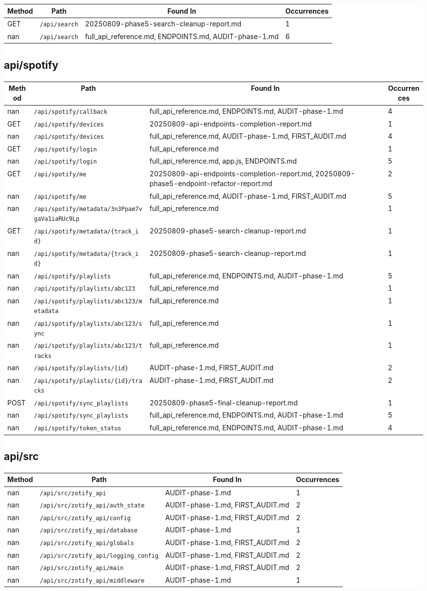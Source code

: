 | Method | Path | Found In | Occurrences |
|---|---|---|---|
| GET | `/api/search` | 20250809-phase5-search-cleanup-report.md | 1 |
| nan | `/api/search` | full_api_reference.md, ENDPOINTS.md, AUDIT-phase-1.md | 6 |

## api/spotify

| Method | Path | Found In | Occurrences |
|---|---|---|---|
| nan | `/api/spotify/callback` | full_api_reference.md, ENDPOINTS.md, AUDIT-phase-1.md | 4 |
| GET | `/api/spotify/devices` | 20250809-api-endpoints-completion-report.md | 1 |
| nan | `/api/spotify/devices` | full_api_reference.md, AUDIT-phase-1.md, FIRST_AUDIT.md | 4 |
| GET | `/api/spotify/login` | full_api_reference.md | 1 |
| nan | `/api/spotify/login` | full_api_reference.md, app.js, ENDPOINTS.md | 5 |
| GET | `/api/spotify/me` | 20250809-api-endpoints-completion-report.md, 20250809-phase5-endpoint-refactor-report.md | 2 |
| nan | `/api/spotify/me` | full_api_reference.md, AUDIT-phase-1.md, FIRST_AUDIT.md | 5 |
| nan | `/api/spotify/metadata/3n3Ppam7vgaVa1iaRUc9Lp` | full_api_reference.md | 1 |
| GET | `/api/spotify/metadata/{track_id}` | 20250809-phase5-search-cleanup-report.md | 1 |
| nan | `/api/spotify/metadata/{track_id}` | 20250809-phase5-search-cleanup-report.md | 1 |
| nan | `/api/spotify/playlists` | full_api_reference.md, ENDPOINTS.md, AUDIT-phase-1.md | 5 |
| nan | `/api/spotify/playlists/abc123` | full_api_reference.md | 1 |
| nan | `/api/spotify/playlists/abc123/metadata` | full_api_reference.md | 1 |
| nan | `/api/spotify/playlists/abc123/sync` | full_api_reference.md | 1 |
| nan | `/api/spotify/playlists/abc123/tracks` | full_api_reference.md | 1 |
| nan | `/api/spotify/playlists/{id}` | AUDIT-phase-1.md, FIRST_AUDIT.md | 2 |
| nan | `/api/spotify/playlists/{id}/tracks` | AUDIT-phase-1.md, FIRST_AUDIT.md | 2 |
| POST | `/api/spotify/sync_playlists` | 20250809-phase5-final-cleanup-report.md | 1 |
| nan | `/api/spotify/sync_playlists` | full_api_reference.md, ENDPOINTS.md, AUDIT-phase-1.md | 5 |
| nan | `/api/spotify/token_status` | full_api_reference.md, ENDPOINTS.md, AUDIT-phase-1.md | 4 |

## api/src

| Method | Path | Found In | Occurrences |
|---|---|---|---|
| nan | `/api/src/zotify_api` | AUDIT-phase-1.md | 1 |
| nan | `/api/src/zotify_api/auth_state` | AUDIT-phase-1.md, FIRST_AUDIT.md | 2 |
| nan | `/api/src/zotify_api/config` | AUDIT-phase-1.md, FIRST_AUDIT.md | 2 |
| nan | `/api/src/zotify_api/database` | AUDIT-phase-1.md | 1 |
| nan | `/api/src/zotify_api/globals` | AUDIT-phase-1.md, FIRST_AUDIT.md | 2 |
| nan | `/api/src/zotify_api/logging_config` | AUDIT-phase-1.md, FIRST_AUDIT.md | 2 |
| nan | `/api/src/zotify_api/main` | AUDIT-phase-1.md, FIRST_AUDIT.md | 2 |
| nan | `/api/src/zotify_api/middleware` | AUDIT-phase-1.md | 1 |